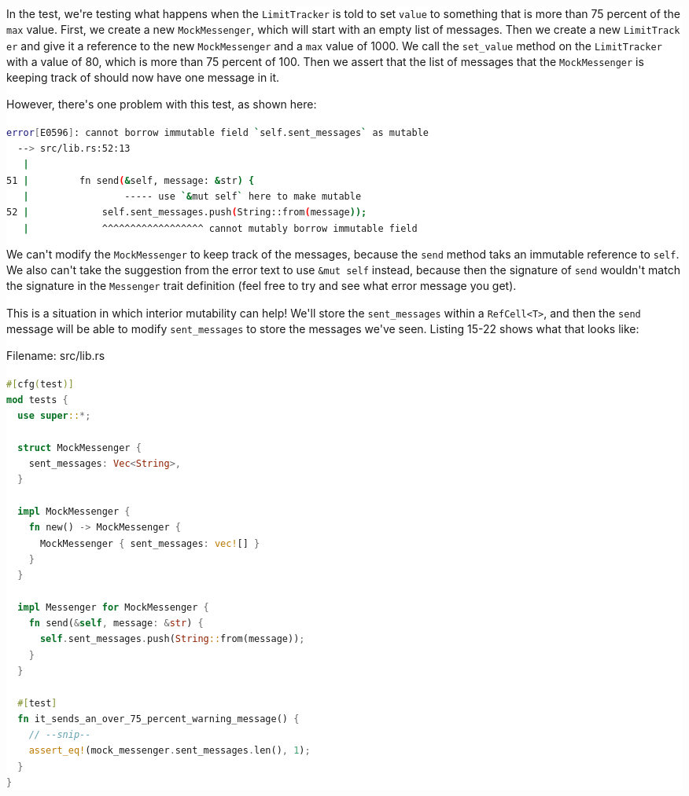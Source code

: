 In the test, we're testing what happens when the `LimitTracker` is told to set `value` to something that is more than 75 percent of the `max` value. First, we create a new `MockMessenger`, which will start with an empty list of messages. Then we create a new `LimitTracker` and give it a reference to the new `MockMessenger` and a `max` value of 1000. We call the `set_value` method on the `LimitTracker` with a value of 80, which is more than 75 percent of 100. Then we assert that the list of messages that the `MockMessenger` is keeping track of should now have one message in it.

However, there's one problem with this test, as shown here:

```bash
error[E0596]: cannot borrow immutable field `self.sent_messages` as mutable
  --> src/lib.rs:52:13
   |
51 |         fn send(&self, message: &str) {
   |                 ----- use `&mut self` here to make mutable
52 |             self.sent_messages.push(String::from(message));
   |             ^^^^^^^^^^^^^^^^^^ cannot mutably borrow immutable field
```

We can't modify the `MockMessenger` to keep track of the messages, because the `send` method taks an immutable reference to `self`. We also can't take the suggestion from the error text to use `&mut self` instead, because then the signature of `send` wouldn't match the signature in the `Messenger` trait definition (feel free to try and see what error message you get).

This is a situation in which interior mutability can help! We'll store the `sent_messages` within a `RefCell<T>`, and then the `send` message will be able to modify `sent_messages` to store the messages we've seen. Listing 15-22 shows what that looks like:

Filename: src/lib.rs

```rust
#[cfg(test)]
mod tests {
  use super::*;
  
  struct MockMessenger {
    sent_messages: Vec<String>,
  }
  
  impl MockMessenger {
    fn new() -> MockMessenger {
      MockMessenger { sent_messages: vec![] }
    }
  }
  
  impl Messenger for MockMessenger {
    fn send(&self, message: &str) {
      self.sent_messages.push(String::from(message));
    }
  }
  
  #[test]
  fn it_sends_an_over_75_percent_warning_message() {
    // --snip--
    assert_eq!(mock_messenger.sent_messages.len(), 1);
  }
}
```
